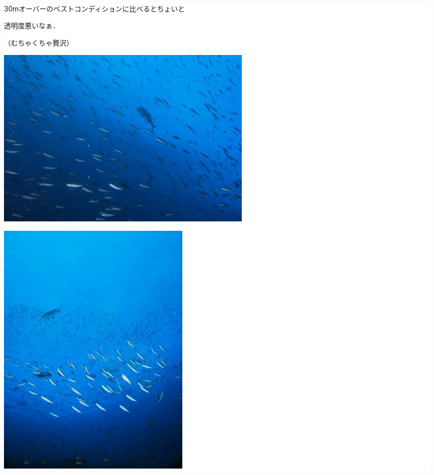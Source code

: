 





30mオーバーのベストコンディションに比べるとちょいと


透明度悪いなぁ．


（むちゃくちゃ贅沢）




![1caed8e8461c5ceb3574f3d26139779f.jpg](images/1caed8e8461c5ceb3574f3d26139779f.jpg)









![e6cae25177a46f289154e64c6373e107.jpg](images/e6cae25177a46f289154e64c6373e107.jpg)
